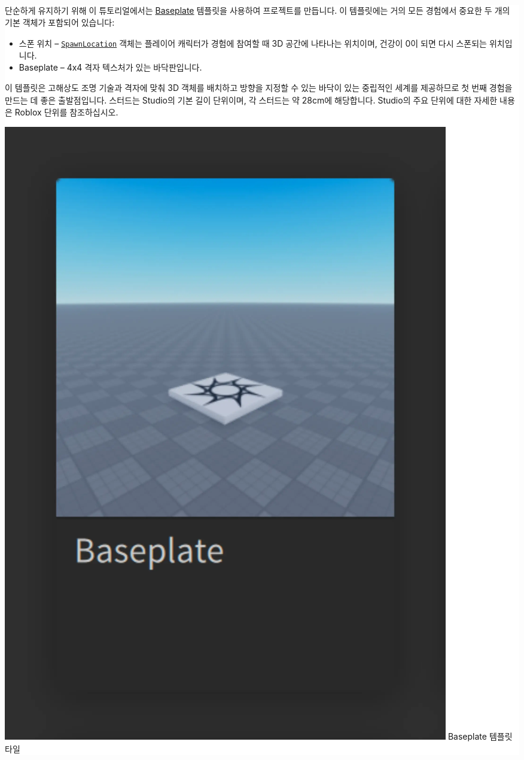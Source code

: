 단순하게 유지하기 위해 이 튜토리얼에서는 [Baseplate](https://www.roblox.com/games/95206881/Baseplate) 템플릿을 사용하여 프로젝트를 만듭니다. 이 템플릿에는 거의 모든 경험에서 중요한 두 개의 기본 객체가 포함되어 있습니다:

- 스폰 위치 – [`SpawnLocation`](https://create.roblox.com/docs/ko-kr/reference/engine/classes/SpawnLocation) 객체는 플레이어 캐릭터가 경험에 참여할 때 3D 공간에 나타나는 위치이며, 건강이 0이 되면 다시 스폰되는 위치입니다.
- Baseplate – 4x4 격자 텍스처가 있는 바닥판입니다.

이 템플릿은 고해상도 조명 기술과 격자에 맞춰 3D 객체를 배치하고 방향을 지정할 수 있는 바닥이 있는 중립적인 세계를 제공하므로 첫 번째 경험을 만드는 데 좋은 출발점입니다. 스터드는 Studio의 기본 길이 단위이며, 각 스터드는 약 28cm에 해당합니다. Studio의 주요 단위에 대한 자세한 내용은 Roblox 단위를 참조하십시오.

![](../img/03_Creating_Your_First_Experience/Baseplate-Tile.png.webp)
Baseplate 템플릿 타일
